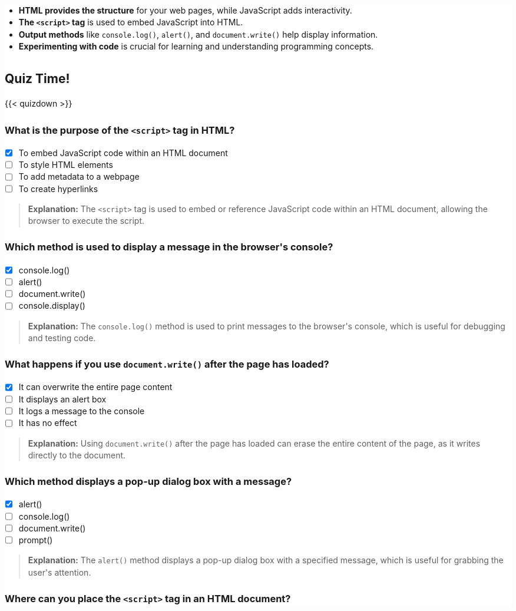 - **HTML provides the structure** for your web pages, while JavaScript adds interactivity.
- **The `<script>` tag** is used to embed JavaScript into HTML.
- **Output methods** like `console.log()`, `alert()`, and `document.write()` help display information.
- **Experimenting with code** is crucial for learning and understanding programming concepts.

## Quiz Time!

{{< quizdown >}}

### What is the purpose of the `<script>` tag in HTML?

- [x] To embed JavaScript code within an HTML document
- [ ] To style HTML elements
- [ ] To add metadata to a webpage
- [ ] To create hyperlinks

> **Explanation:** The `<script>` tag is used to embed or reference JavaScript code within an HTML document, allowing the browser to execute the script.

### Which method is used to display a message in the browser's console?

- [x] console.log()
- [ ] alert()
- [ ] document.write()
- [ ] console.display()

> **Explanation:** The `console.log()` method is used to print messages to the browser's console, which is useful for debugging and testing code.

### What happens if you use `document.write()` after the page has loaded?

- [x] It can overwrite the entire page content
- [ ] It displays an alert box
- [ ] It logs a message to the console
- [ ] It has no effect

> **Explanation:** Using `document.write()` after the page has loaded can erase the entire content of the page, as it writes directly to the document.

### Which method displays a pop-up dialog box with a message?

- [x] alert()
- [ ] console.log()
- [ ] document.write()
- [ ] prompt()

> **Explanation:** The `alert()` method displays a pop-up dialog box with a specified message, which is useful for grabbing the user's attention.

### Where can you place the `<script>` tag in an HTML document?

